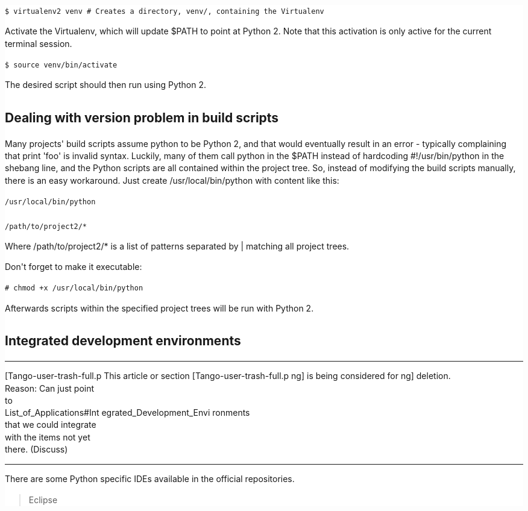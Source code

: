     $ virtualenv2 venv # Creates a directory, venv/, containing the Virtualenv

Activate the Virtualenv, which will update $PATH to point at Python 2.
Note that this activation is only active for the current terminal
session.

    $ source venv/bin/activate

The desired script should then run using Python 2.

Dealing with version problem in build scripts
---------------------------------------------

Many projects' build scripts assume python to be Python 2, and that
would eventually result in an error - typically complaining that
print 'foo' is invalid syntax. Luckily, many of them call python in the
$PATH instead of hardcoding #!/usr/bin/python in the shebang line, and
the Python scripts are all contained within the project tree. So,
instead of modifying the build scripts manually, there is an easy
workaround. Just create /usr/local/bin/python with content like this:

    /usr/local/bin/python

    /path/to/project2/*

Where /path/to/project2/* is a list of patterns separated by | matching
all project trees.

Don't forget to make it executable:

    # chmod +x /usr/local/bin/python

Afterwards scripts within the specified project trees will be run with
Python 2.

Integrated development environments
-----------------------------------

  ------------------------ ------------------------ ------------------------
  [Tango-user-trash-full.p This article or section  [Tango-user-trash-full.p
  ng]                      is being considered for  ng]
                           deletion.                
                           Reason: Can just point   
                           to                       
                           List_of_Applications#Int 
                           egrated_Development_Envi 
                           ronments                 
                           that we could integrate  
                           with the items not yet   
                           there. (Discuss)         
  ------------------------ ------------------------ ------------------------

There are some Python specific IDEs available in the official
repositories.

> Eclipse
